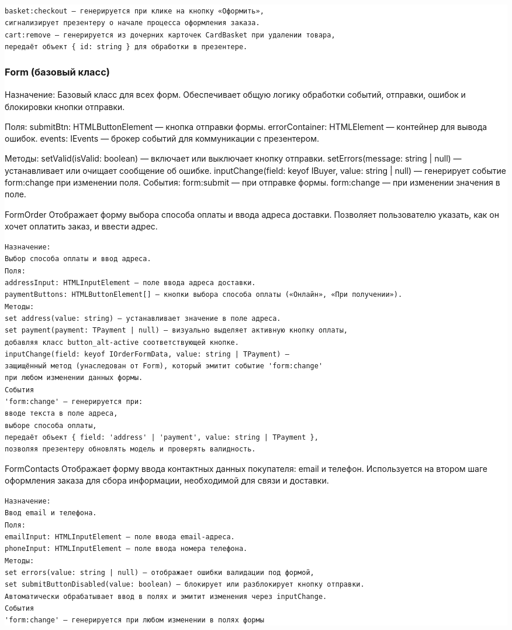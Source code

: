 ```
basket:checkout — генерируется при клике на кнопку «Оформить»,
сигнализирует презентеру о начале процесса оформления заказа.
cart:remove — генерируется из дочерних карточек CardBasket при удалении товара,
передаёт объект { id: string } для обработки в презентере.
```
### Form (базовый класс)
Назначение:
Базовый класс для всех форм. Обеспечивает общую логику обработки событий, отправки, ошибок и блокировки кнопки отправки.

Поля:
submitBtn: HTMLButtonElement — кнопка отправки формы.
errorContainer: HTMLElement — контейнер для вывода ошибок.
events: IEvents — брокер событий для коммуникации с презентером.

Методы:
setValid(isValid: boolean) — включает или выключает кнопку отправки.
setErrors(message: string | null) — устанавливает или очищает сообщение об ошибке.
inputChange(field: keyof IBuyer, value: string | null) — генерирует событие form:change при изменении поля.
События:
form:submit — при отправке формы.
form:change — при изменении значения в поле.


FormOrder
Отображает форму выбора способа оплаты и ввода адреса доставки.
Позволяет пользователю указать, как он хочет оплатить заказ, и ввести адрес.
```
Назначение:
Выбор способа оплаты и ввод адреса.
Поля:
addressInput: HTMLInputElement — поле ввода адреса доставки.
paymentButtons: HTMLButtonElement[] — кнопки выбора способа оплаты («Онлайн», «При получении»).
Методы:
set address(value: string) — устанавливает значение в поле адреса.
set payment(payment: TPayment | null) — визуально выделяет активную кнопку оплаты,
добавляя класс button_alt-active соответствующей кнопке.
inputChange(field: keyof IOrderFormData, value: string | TPayment) —
защищённый метод (унаследован от Form), который эмитит событие 'form:change'
при любом изменении данных формы.
События
'form:change' — генерируется при:
вводе текста в поле адреса,
выборе способа оплаты,
передаёт объект { field: 'address' | 'payment', value: string | TPayment },
позволяя презентеру обновлять модель и проверять валидность.
```

FormContacts
Отображает форму ввода контактных данных покупателя: email и телефон.
Используется на втором шаге оформления заказа для сбора информации, необходимой для связи и доставки.
```
Назначение:
Ввод email и телефона.
Поля:
emailInput: HTMLInputElement — поле ввода email-адреса.
phoneInput: HTMLInputElement — поле ввода номера телефона.
Методы:
set errors(value: string | null) — отображает ошибки валидации под формой,
set submitButtonDisabled(value: boolean) — блокирует или разблокирует кнопку отправки.
Автоматически обрабатывает ввод в полях и эмитит изменения через inputChange.
События
'form:change' — генерируется при любом изменении в полях формы
```